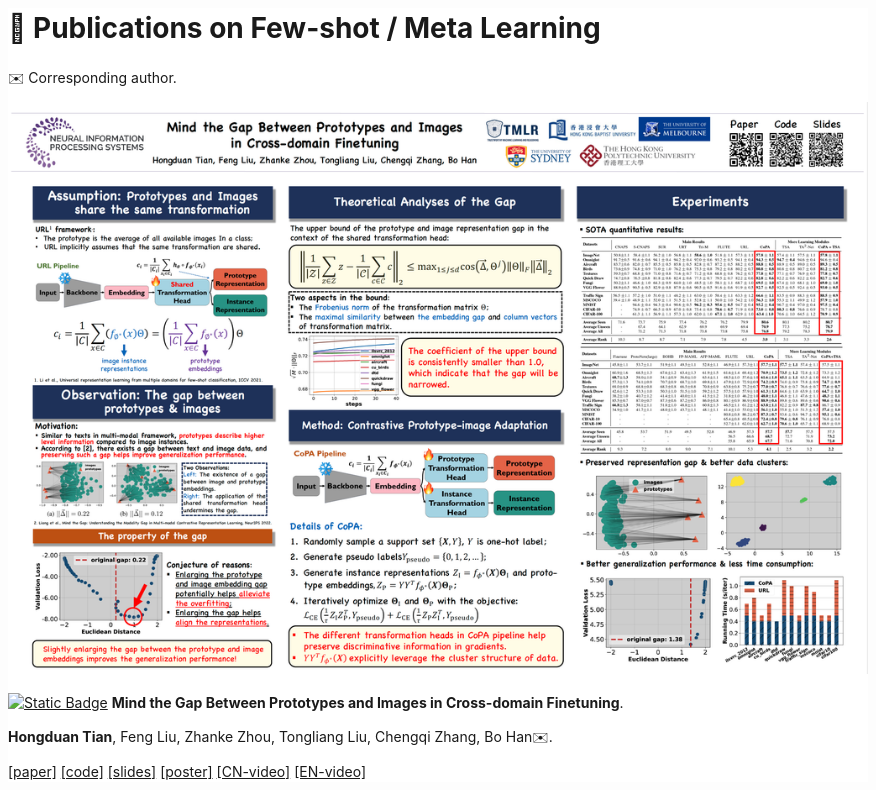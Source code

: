 

# 📝 Publications on Few-shot / Meta Learning
✉️ Corresponding author.

<div class='paper-box'><div class='paper-box-image'><div>
<img src='/_pages/data/figures/copa_poster.png' alt="sym" width="100%"></div></div>
<div class='paper-box-text' markdown="1">

[![Static Badge](https://img.shields.io/badge/Conference-NeurIPS'24-blue)]() **Mind the Gap Between Prototypes and Images in Cross-domain Finetuning**.  

**Hongduan Tian**, Feng Liu, Zhanke Zhou, Tongliang Liu, Chengqi Zhang, Bo Han✉️.

[[paper]](https://arxiv.org/pdf/2410.12474)
[[code]](https://github.com/HongduanTian/CoPA)
[[slides]](./data/slides/NeurIPS24_CoPA.pdf)
[[poster]](./data/poster/neurips24_CoPA.pdf)
[[CN-video]](https://www.bilibili.com/video/BV1vaUNYTEr3/?spm_id_from=333.999.0.0&vd_source=a1aae47e2835186f922fa2e1c94933c9)
[[EN-video]](https://recorder-v3.slideslive.com/?share=93487&s=0f9f72ed-d9ad-4f34-a0aa-154e07b6f3d7)   
  
</div>
</div>
